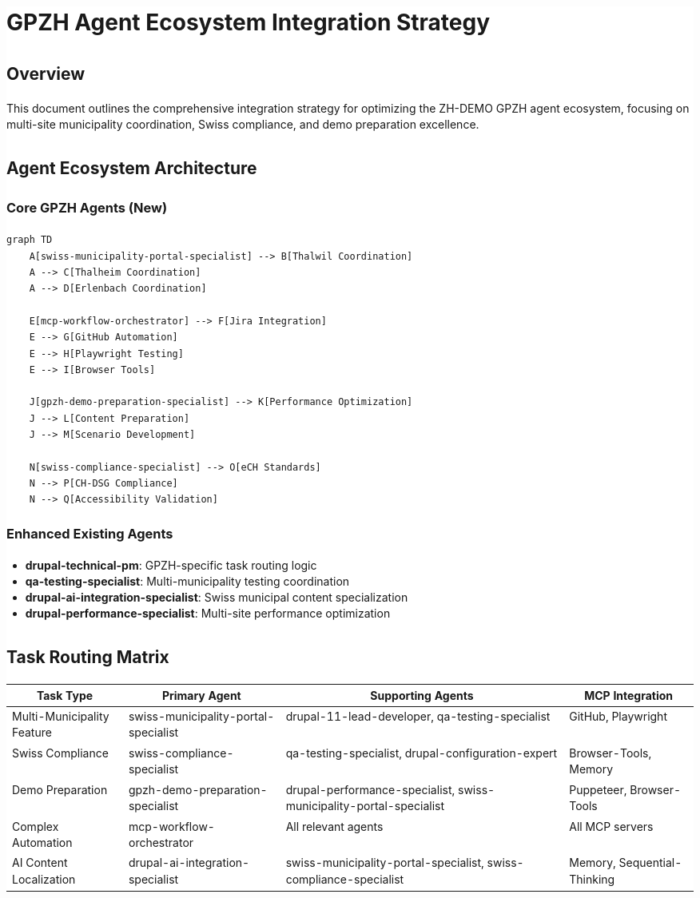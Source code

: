 # GPZH Agent Ecosystem Integration Strategy

## Overview

This document outlines the comprehensive integration strategy for optimizing the ZH-DEMO GPZH agent ecosystem, focusing on multi-site municipality coordination, Swiss compliance, and demo preparation excellence.

## Agent Ecosystem Architecture

### Core GPZH Agents (New)
```mermaid
graph TD
    A[swiss-municipality-portal-specialist] --> B[Thalwil Coordination]
    A --> C[Thalheim Coordination] 
    A --> D[Erlenbach Coordination]
    
    E[mcp-workflow-orchestrator] --> F[Jira Integration]
    E --> G[GitHub Automation]
    E --> H[Playwright Testing]
    E --> I[Browser Tools]
    
    J[gpzh-demo-preparation-specialist] --> K[Performance Optimization]
    J --> L[Content Preparation]
    J --> M[Scenario Development]
    
    N[swiss-compliance-specialist] --> O[eCH Standards]
    N --> P[CH-DSG Compliance]
    N --> Q[Accessibility Validation]
```

### Enhanced Existing Agents
- **drupal-technical-pm**: GPZH-specific task routing logic
- **qa-testing-specialist**: Multi-municipality testing coordination
- **drupal-ai-integration-specialist**: Swiss municipal content specialization
- **drupal-performance-specialist**: Multi-site performance optimization

## Task Routing Matrix

| Task Type | Primary Agent | Supporting Agents | MCP Integration |
|-----------|---------------|------------------|-----------------|
| Multi-Municipality Feature | swiss-municipality-portal-specialist | drupal-11-lead-developer, qa-testing-specialist | GitHub, Playwright |
| Swiss Compliance | swiss-compliance-specialist | qa-testing-specialist, drupal-configuration-expert | Browser-Tools, Memory |
| Demo Preparation | gpzh-demo-preparation-specialist | drupal-performance-specialist, swiss-municipality-portal-specialist | Puppeteer, Browser-Tools |
| Complex Automation | mcp-workflow-orchestrator | All relevant agents | All MCP servers |
| AI Content Localization | drupal-ai-integration-specialist | swiss-municipality-portal-specialist, swiss-compliance-specialist | Memory, Sequential-Thinking |
